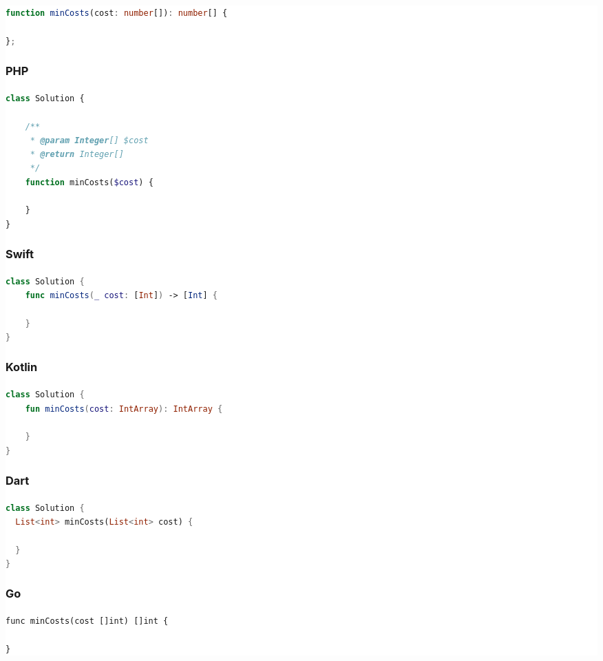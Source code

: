 ```typescript
function minCosts(cost: number[]): number[] {
    
};
```

### PHP

```php
class Solution {

    /**
     * @param Integer[] $cost
     * @return Integer[]
     */
    function minCosts($cost) {
        
    }
}
```

### Swift

```swift
class Solution {
    func minCosts(_ cost: [Int]) -> [Int] {
        
    }
}
```

### Kotlin

```kotlin
class Solution {
    fun minCosts(cost: IntArray): IntArray {
        
    }
}
```

### Dart

```dart
class Solution {
  List<int> minCosts(List<int> cost) {
    
  }
}
```

### Go

```golang
func minCosts(cost []int) []int {
    
}
```
